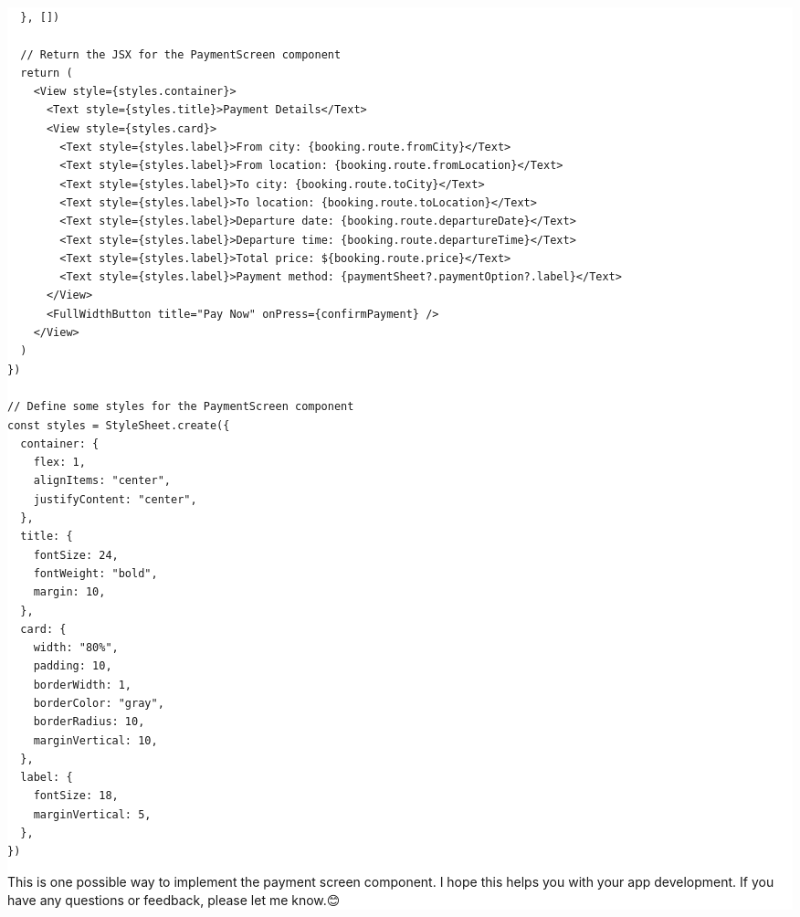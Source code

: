 ```tsx
  }, [])

  // Return the JSX for the PaymentScreen component
  return (
    <View style={styles.container}>
      <Text style={styles.title}>Payment Details</Text>
      <View style={styles.card}>
        <Text style={styles.label}>From city: {booking.route.fromCity}</Text>
        <Text style={styles.label}>From location: {booking.route.fromLocation}</Text>
        <Text style={styles.label}>To city: {booking.route.toCity}</Text>
        <Text style={styles.label}>To location: {booking.route.toLocation}</Text>
        <Text style={styles.label}>Departure date: {booking.route.departureDate}</Text>
        <Text style={styles.label}>Departure time: {booking.route.departureTime}</Text>
        <Text style={styles.label}>Total price: ${booking.route.price}</Text>
        <Text style={styles.label}>Payment method: {paymentSheet?.paymentOption?.label}</Text>
      </View>
      <FullWidthButton title="Pay Now" onPress={confirmPayment} />
    </View>
  )
})

// Define some styles for the PaymentScreen component
const styles = StyleSheet.create({
  container: {
    flex: 1,
    alignItems: "center",
    justifyContent: "center",
  },
  title: {
    fontSize: 24,
    fontWeight: "bold",
    margin: 10,
  },
  card: {
    width: "80%",
    padding: 10,
    borderWidth: 1,
    borderColor: "gray",
    borderRadius: 10,
    marginVertical: 10,
  },
  label: {
    fontSize: 18,
    marginVertical: 5,
  },
})
```

This is one possible way to implement the payment screen component. I hope this helps you with your app development. If you have any questions or feedback, please let me know.😊
